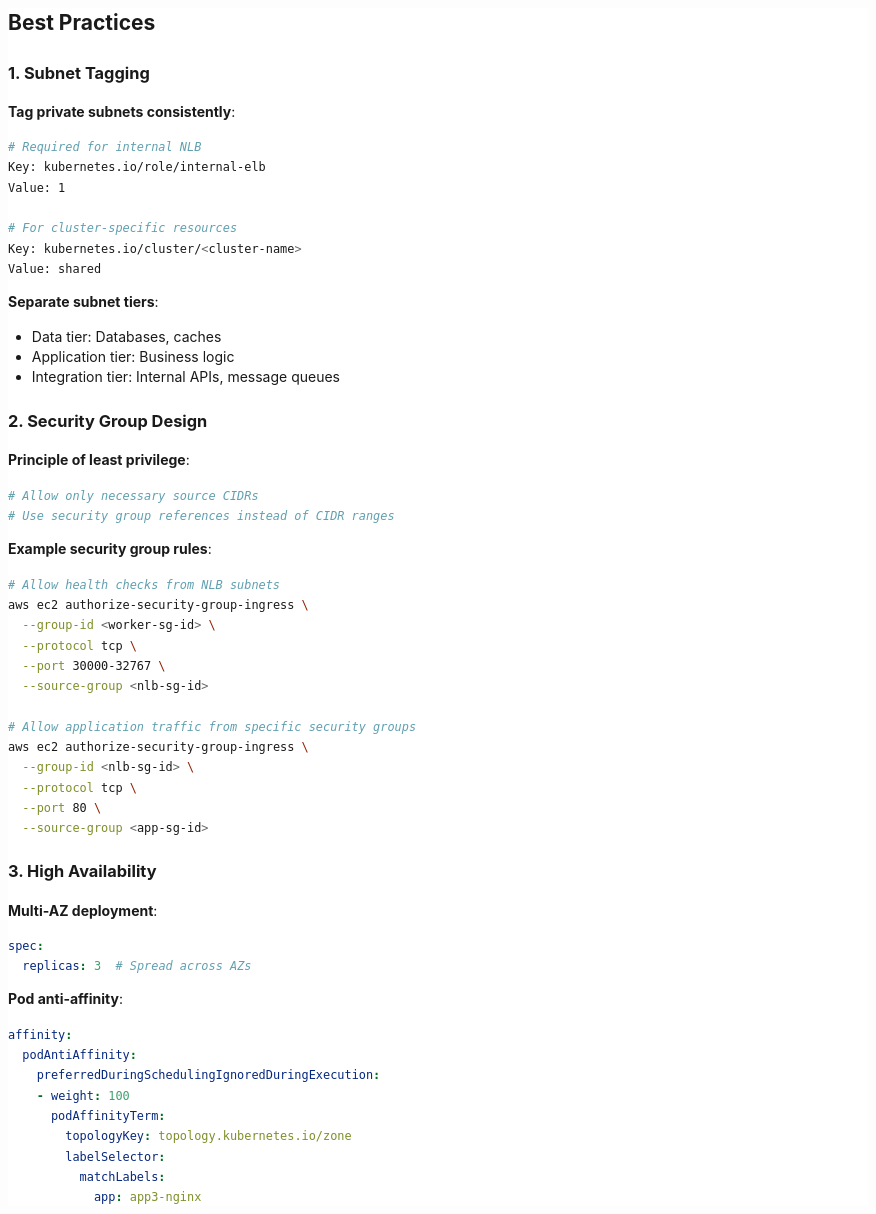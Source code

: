 ## Best Practices

### 1. Subnet Tagging

**Tag private subnets consistently**:
```bash
# Required for internal NLB
Key: kubernetes.io/role/internal-elb
Value: 1

# For cluster-specific resources
Key: kubernetes.io/cluster/<cluster-name>
Value: shared
```

**Separate subnet tiers**:
- Data tier: Databases, caches
- Application tier: Business logic
- Integration tier: Internal APIs, message queues

### 2. Security Group Design

**Principle of least privilege**:
```yaml
# Allow only necessary source CIDRs
# Use security group references instead of CIDR ranges
```

**Example security group rules**:
```bash
# Allow health checks from NLB subnets
aws ec2 authorize-security-group-ingress \
  --group-id <worker-sg-id> \
  --protocol tcp \
  --port 30000-32767 \
  --source-group <nlb-sg-id>

# Allow application traffic from specific security groups
aws ec2 authorize-security-group-ingress \
  --group-id <nlb-sg-id> \
  --protocol tcp \
  --port 80 \
  --source-group <app-sg-id>
```

### 3. High Availability

**Multi-AZ deployment**:
```yaml
spec:
  replicas: 3  # Spread across AZs
```

**Pod anti-affinity**:
```yaml
affinity:
  podAntiAffinity:
    preferredDuringSchedulingIgnoredDuringExecution:
    - weight: 100
      podAffinityTerm:
        topologyKey: topology.kubernetes.io/zone
        labelSelector:
          matchLabels:
            app: app3-nginx
```
